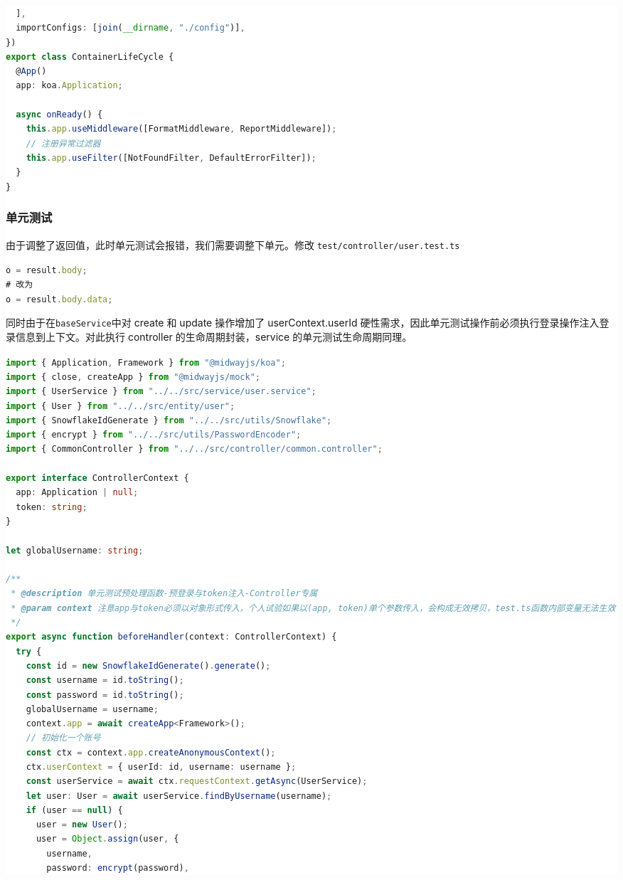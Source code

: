 ```ts
  ],
  importConfigs: [join(__dirname, "./config")],
})
export class ContainerLifeCycle {
  @App()
  app: koa.Application;

  async onReady() {
    this.app.useMiddleware([FormatMiddleware, ReportMiddleware]);
    // 注册异常过滤器
    this.app.useFilter([NotFoundFilter, DefaultErrorFilter]);
  }
}
```

### 单元测试

由于调整了返回值，此时单元测试会报错，我们需要调整下单元。修改 `test/controller/user.test.ts`

```js
o = result.body;
# 改为
o = result.body.data;
```

同时由于在`baseService`中对 create 和 update 操作增加了 userContext.userId 硬性需求，因此单元测试操作前必须执行登录操作注入登录信息到上下文。对此执行 controller 的生命周期封装，service 的单元测试生命周期同理。

```ts
import { Application, Framework } from "@midwayjs/koa";
import { close, createApp } from "@midwayjs/mock";
import { UserService } from "../../src/service/user.service";
import { User } from "../../src/entity/user";
import { SnowflakeIdGenerate } from "../../src/utils/Snowflake";
import { encrypt } from "../../src/utils/PasswordEncoder";
import { CommonController } from "../../src/controller/common.controller";

export interface ControllerContext {
  app: Application | null;
  token: string;
}

let globalUsername: string;

/**
 * @description 单元测试预处理函数-预登录与token注入-Controller专属
 * @param context 注意app与token必须以对象形式传入，个人试验如果以(app, token)单个参数传入，会构成无效拷贝，test.ts函数内部变量无法生效
 */
export async function beforeHandler(context: ControllerContext) {
  try {
    const id = new SnowflakeIdGenerate().generate();
    const username = id.toString();
    const password = id.toString();
    globalUsername = username;
    context.app = await createApp<Framework>();
    // 初始化一个账号
    const ctx = context.app.createAnonymousContext();
    ctx.userContext = { userId: id, username: username };
    const userService = await ctx.requestContext.getAsync(UserService);
    let user: User = await userService.findByUsername(username);
    if (user == null) {
      user = new User();
      user = Object.assign(user, {
        username,
        password: encrypt(password),
```